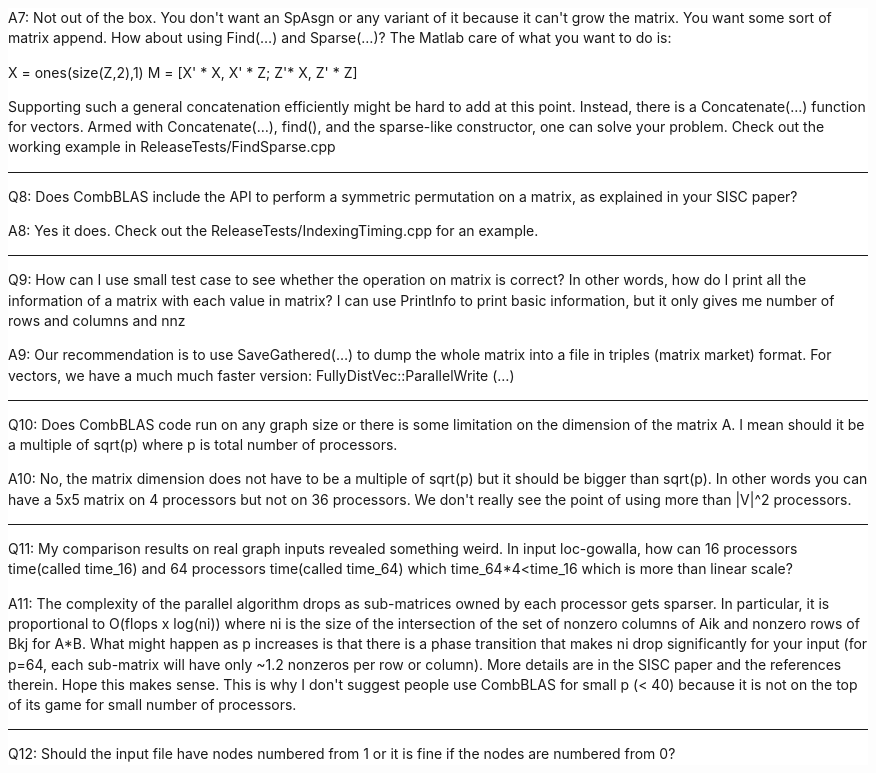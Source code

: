 A7: Not out of the box. You don't want an SpAsgn or any variant of it because it can't grow the matrix. You want some sort of matrix append. How about using Find(…) and Sparse(…)?  The Matlab care of what you want to do is:
 
X = ones(size(Z,2),1) 
M = [X' * X, X' * Z; Z'* X, Z' * Z]
 
Supporting such a general concatenation efficiently might be hard to add at this point. Instead,  there is a Concatenate(…) function for vectors. Armed with Concatenate(…), find(), and the sparse-like constructor, one can solve your problem.  Check out the working example in ReleaseTests/FindSparse.cpp
 
---
 
Q8: Does CombBLAS include the API to perform a symmetric permutation on a matrix, as explained in your SISC paper? 
 
A8: Yes it does. Check out the ReleaseTests/IndexingTiming.cpp for an example.
 
--- 
 
Q9: How can I use small test case to see whether the operation on matrix is correct? In other words, how do I print all the information of a matrix with each value in matrix? 
I can use PrintInfo to print basic information, but it only gives me number of rows and columns and nnz
 
A9: Our recommendation is to use SaveGathered(…) to dump the whole matrix into a file in triples (matrix market) format. For vectors, we have a much much faster version:  FullyDistVec::ParallelWrite (…)
 
---
 
Q10: Does CombBLAS code run on any graph size or there is some limitation on the dimension of the matrix A. I mean should it be a multiple of sqrt(p) where p is total number of processors. 
 
A10: No, the matrix dimension does not have to be a multiple of sqrt(p) but it should be bigger than sqrt(p). In other words you can have a 5x5 matrix on 4 processors but not on 36 processors. We don't really see the point of using more than |V|^2 processors.
 
---
 
Q11: My comparison results on real graph inputs revealed something weird. In input loc-gowalla, how can 16 processors time(called time_16) and 
64 processors time(called time_64) which time_64*4<time_16  which is more than linear scale? 
 
A11: The complexity of the parallel algorithm drops as sub-matrices owned by each processor gets sparser. In particular, it is proportional to O(flops x log(ni)) where ni is the size of the intersection of the set of nonzero columns of Aik and nonzero rows of Bkj for A*B. What might happen as p increases is that there is a phase transition that makes ni drop significantly for your input (for p=64, each sub-matrix will have only ~1.2 nonzeros per row or column). More details are in the SISC paper and the references therein. Hope this makes sense. This is why I don't suggest people use CombBLAS for small p (< 40) because it is not on the top of its game for small number of processors. 
 
--- 
 
Q12: Should the input file have nodes numbered from 1 or it is fine if the nodes are numbered from 0?
 